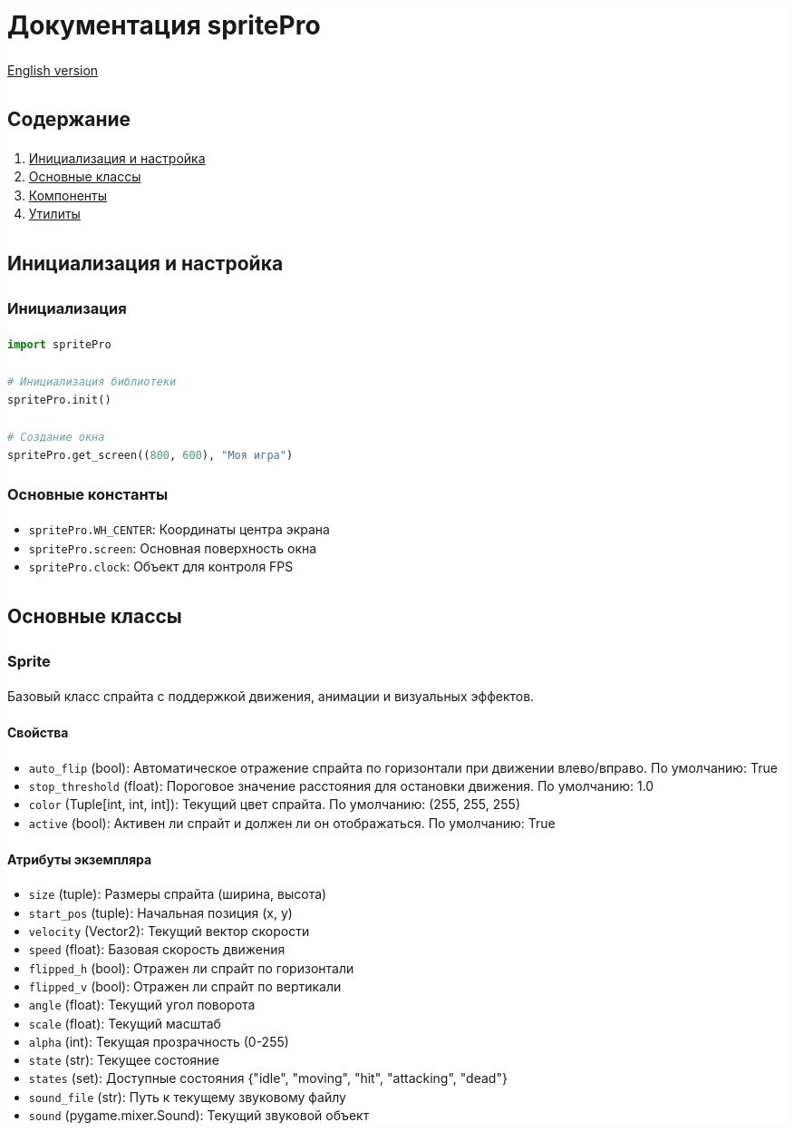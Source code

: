 # Документация spritePro

[English version](DOCUMENTATION.md)

## Содержание
1. [Инициализация и настройка](#инициализация-и-настройка)
2. [Основные классы](#основные-классы)
3. [Компоненты](#компоненты)
4. [Утилиты](#утилиты)

## Инициализация и настройка

### Инициализация
```python
import spritePro

# Инициализация библиотеки
spritePro.init()

# Создание окна
spritePro.get_screen((800, 600), "Моя игра")
```

### Основные константы
- `spritePro.WH_CENTER`: Координаты центра экрана
- `spritePro.screen`: Основная поверхность окна
- `spritePro.clock`: Объект для контроля FPS

## Основные классы

### Sprite
Базовый класс спрайта с поддержкой движения, анимации и визуальных эффектов.

#### Свойства
- `auto_flip` (bool): Автоматическое отражение спрайта по горизонтали при движении влево/вправо. По умолчанию: True
- `stop_threshold` (float): Пороговое значение расстояния для остановки движения. По умолчанию: 1.0
- `color` (Tuple[int, int, int]): Текущий цвет спрайта. По умолчанию: (255, 255, 255)
- `active` (bool): Активен ли спрайт и должен ли он отображаться. По умолчанию: True

#### Атрибуты экземпляра
- `size` (tuple): Размеры спрайта (ширина, высота)
- `start_pos` (tuple): Начальная позиция (x, y)
- `velocity` (Vector2): Текущий вектор скорости
- `speed` (float): Базовая скорость движения
- `flipped_h` (bool): Отражен ли спрайт по горизонтали
- `flipped_v` (bool): Отражен ли спрайт по вертикали
- `angle` (float): Текущий угол поворота
- `scale` (float): Текущий масштаб
- `alpha` (int): Текущая прозрачность (0-255)
- `state` (str): Текущее состояние
- `states` (set): Доступные состояния {"idle", "moving", "hit", "attacking", "dead"}
- `sound_file` (str): Путь к текущему звуковому файлу
- `sound` (pygame.mixer.Sound): Текущий звуковой объект
